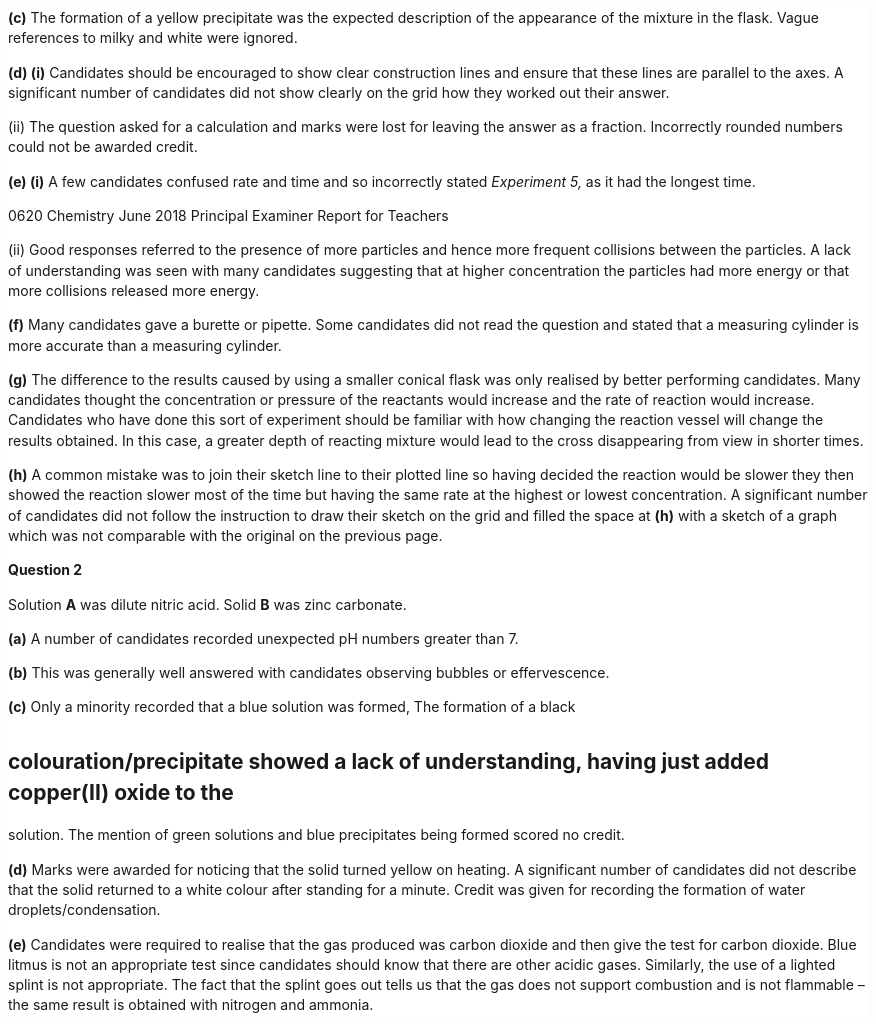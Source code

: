 **(c)** The formation of a yellow precipitate was the expected description of the appearance of the mixture in the flask. Vague references to milky and white were ignored. 

**(d) (i)** Candidates should be encouraged to show clear construction lines and ensure that these lines are parallel to the axes. A significant number of candidates did not show clearly on the grid how they worked out their answer. 

 (ii) The question asked for a calculation and marks were lost for leaving the answer as a fraction. Incorrectly rounded numbers could not be awarded credit. 

**(e) (i)** A few candidates confused rate and time and so incorrectly stated _Experiment 5,_ as it had the longest time. 


 0620 Chemistry June 2018 Principal Examiner Report for Teachers 

 (ii) Good responses referred to the presence of more particles and hence more frequent collisions between the particles. A lack of understanding was seen with many candidates suggesting that at higher concentration the particles had more energy or that more collisions released more energy. 

**(f)** Many candidates gave a burette or pipette. Some candidates did not read the question and stated that a measuring cylinder is more accurate than a measuring cylinder. 

**(g)** The difference to the results caused by using a smaller conical flask was only realised by better performing candidates. Many candidates thought the concentration or pressure of the reactants would increase and the rate of reaction would increase. Candidates who have done this sort of experiment should be familiar with how changing the reaction vessel will change the results obtained. In this case, a greater depth of reacting mixture would lead to the cross disappearing from view in shorter times. 

**(h)** A common mistake was to join their sketch line to their plotted line so having decided the reaction would be slower they then showed the reaction slower most of the time but having the same rate at the highest or lowest concentration. A significant number of candidates did not follow the instruction to draw their sketch on the grid and filled the space at **(h)** with a sketch of a graph which was not comparable with the original on the previous page. 

**Question 2** 

Solution **A** was dilute nitric acid. Solid **B** was zinc carbonate. 

**(a)** A number of candidates recorded unexpected pH numbers greater than 7. 

**(b)** This was generally well answered with candidates observing bubbles or effervescence. 

**(c)** Only a minority recorded that a blue solution was formed, The formation of a black 

## colouration/precipitate showed a lack of understanding, having just added copper(II) oxide to the 

 solution. The mention of green solutions and blue precipitates being formed scored no credit. 

**(d)** Marks were awarded for noticing that the solid turned yellow on heating. A significant number of candidates did not describe that the solid returned to a white colour after standing for a minute. Credit was given for recording the formation of water droplets/condensation. 

**(e)** Candidates were required to realise that the gas produced was carbon dioxide and then give the test for carbon dioxide. Blue litmus is not an appropriate test since candidates should know that there are other acidic gases. Similarly, the use of a lighted splint is not appropriate. The fact that the splint goes out tells us that the gas does not support combustion and is not flammable – the same result is obtained with nitrogen and ammonia. 
